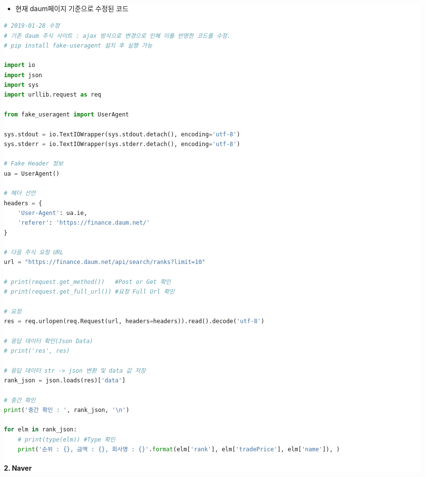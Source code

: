 * 현재 daum페이지 기준으로 수정된 코드

```python
# 2019-01-28 수정
# 기존 daum 주식 사이트 : ajax 방식으로 변경으로 인해 이를 반영한 코드를 수정.
# pip install fake-useragent 설치 후 실행 가능

import io
import json
import sys
import urllib.request as req

from fake_useragent import UserAgent

sys.stdout = io.TextIOWrapper(sys.stdout.detach(), encoding='utf-8')
sys.stderr = io.TextIOWrapper(sys.stderr.detach(), encoding='utf-8')

# Fake Header 정보
ua = UserAgent()

# 헤더 선언
headers = {
    'User-Agent': ua.ie,
    'referer': 'https://finance.daum.net/'
}

# 다음 주식 요청 URL
url = "https://finance.daum.net/api/search/ranks?limit=10"

# print(request.get_method())   #Post or Get 확인
# print(request.get_full_url()) #요청 Full Url 확인

# 요청
res = req.urlopen(req.Request(url, headers=headers)).read().decode('utf-8')

# 응답 데이터 확인(Json Data)
# print('res', res)

# 응답 데이터 str -> json 변환 및 data 값 저장
rank_json = json.loads(res)['data']

# 중간 확인
print('중간 확인 : ', rank_json, '\n')

for elm in rank_json:
    # print(type(elm)) #Type 확인
    print('순위 : {}, 금액 : {}, 회사명 : {}'.format(elm['rank'], elm['tradePrice'], elm['name']), )

```

#### 2. Naver
